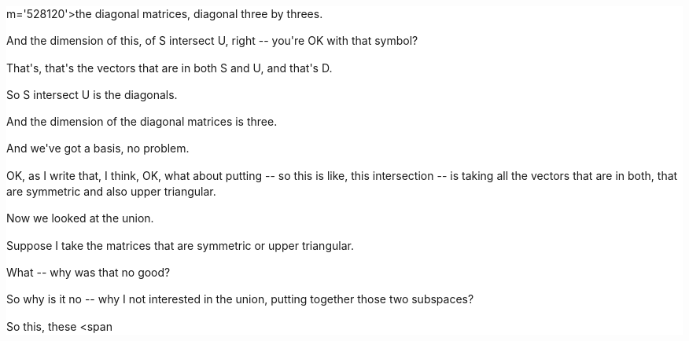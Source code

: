   m='528120'>the</span> <span m='528230'>diagonal</span> <span
  m='529590'>matrices,</span> <span m='531640'>diagonal</span> <span
  m='532970'>three</span> <span m='533200'>by</span> <span
  m='533420'>threes.</span> </p><p><span m='535230'>And</span> <span
  m='535610'>the</span> <span m='535730'>dimension</span> <span
  m='536540'>of</span> <span m='536780'>this,</span> <span m='537750'>of</span>
  <span m='538850'>S</span> <span m='539830'>intersect</span> <span
  m='541130'>U,</span> <span m='542380'>right</span> <span m='543110'>--</span>
  <span m='543260'>you're</span> <span m='543500'>OK</span> <span
  m='543800'>with</span> <span m='543940'>that</span> <span
  m='544180'>symbol?</span> </p><p><span m='546090'>That's,</span> <span
  m='546620'>that's</span> <span m='546980'>the</span> <span
  m='547090'>vectors</span> <span m='547660'>that</span> <span
  m='547850'>are</span> <span m='548020'>in</span> <span m='548170'>both</span>
  <span m='548530'>S</span> <span m='548800'>and</span> <span
  m='549020'>U,</span> <span m='550040'>and</span> <span
  m='550800'>that's</span> <span m='551140'>D.</span> </p><p><span
  m='552010'>So</span> <span m='552510'>S</span> <span
  m='552810'>intersect</span> <span m='553310'>U</span> <span
  m='553650'>is</span> <span m='553880'>the</span> <span
  m='553980'>diagonals.</span> </p><p><span m='555320'>And</span> <span
  m='555600'>the</span> <span m='555690'>dimension</span> <span
  m='556140'>of</span> <span m='556300'>the</span> <span
  m='556410'>diagonal</span> <span m='556970'>matrices</span> <span
  m='558010'>is</span> <span m='559350'>three.</span> </p><p><span
  m='561250'>And</span> <span m='561610'>we've</span> <span
  m='561810'>got</span> <span m='561990'>a</span> <span m='562030'>basis,</span>
  <span m='562970'>no</span> <span m='563210'>problem.</span> </p><p><span
  m='564880'>OK,</span> <span m='565250'>as</span> <span m='565510'>I</span>
  <span m='565610'>write</span> <span m='565900'>that,</span> <span
  m='566170'>I</span> <span m='566330'>think,</span> <span m='566790'>OK,</span>
  <span m='567820'>what</span> <span m='568240'>about</span> <span
  m='571760'>putting</span> <span m='572270'>--</span> <span
  m='573430'>so</span> <span m='573550'>this</span> <span m='573790'>is</span>
  <span m='573980'>like,</span> <span m='574480'>this</span> <span
  m='574810'>intersection</span> <span m='575780'>--</span> <span
  m='576460'>is</span> <span m='577650'>taking</span> <span
  m='578440'>all</span> <span m='578810'>the</span> <span
  m='579530'>vectors</span> <span m='580450'>that</span> <span
  m='580690'>are</span> <span m='580820'>in</span> <span m='580930'>both,</span>
  <span m='581980'>that</span> <span m='582700'>are</span> <span
  m='582830'>symmetric</span> <span m='583660'>and</span> <span
  m='583790'>also</span> <span m='584130'>upper</span> <span
  m='584430'>triangular.</span> </p><p><span m='585720'>Now</span> <span
  m='586700'>we</span> <span m='587360'>looked</span> <span m='587730'>at</span>
  <span m='588810'>the</span> <span m='589290'>union.</span> </p><p><span
  m='590620'>Suppose</span> <span m='591140'>I</span> <span
  m='591290'>take</span> <span m='592030'>the</span> <span
  m='592300'>matrices</span> <span m='593130'>that</span> <span
  m='593380'>are</span> <span m='593540'>symmetric</span> <span
  m='595070'>or</span> <span m='596480'>upper</span> <span
  m='596860'>triangular.</span> </p><p><span m='599070'>What</span> <span
  m='599490'>--</span> <span m='599610'>why</span> <span m='599880'>was</span>
  <span m='600100'>that</span> <span m='600350'>no</span> <span
  m='600480'>good?</span> </p><p><span m='601620'>So</span> <span
  m='601700'>why</span> <span m='602030'>is</span> <span m='602850'>it</span>
  <span m='603700'>no</span> <span m='604680'>--</span> <span
  m='604720'>why</span> <span m='605400'>I</span> <span m='606000'>not</span>
  <span m='606290'>interested</span> <span m='606810'>in</span> <span
  m='607100'>the</span> <span m='607480'>union,</span> <span
  m='608900'>putting</span> <span m='609690'>together</span> <span
  m='610280'>those</span> <span m='610720'>two</span> <span
  m='611420'>subspaces?</span> </p><p><span m='613060'>So</span> <span
  m='613230'>this,</span> <span m='613440'>these</span> <span